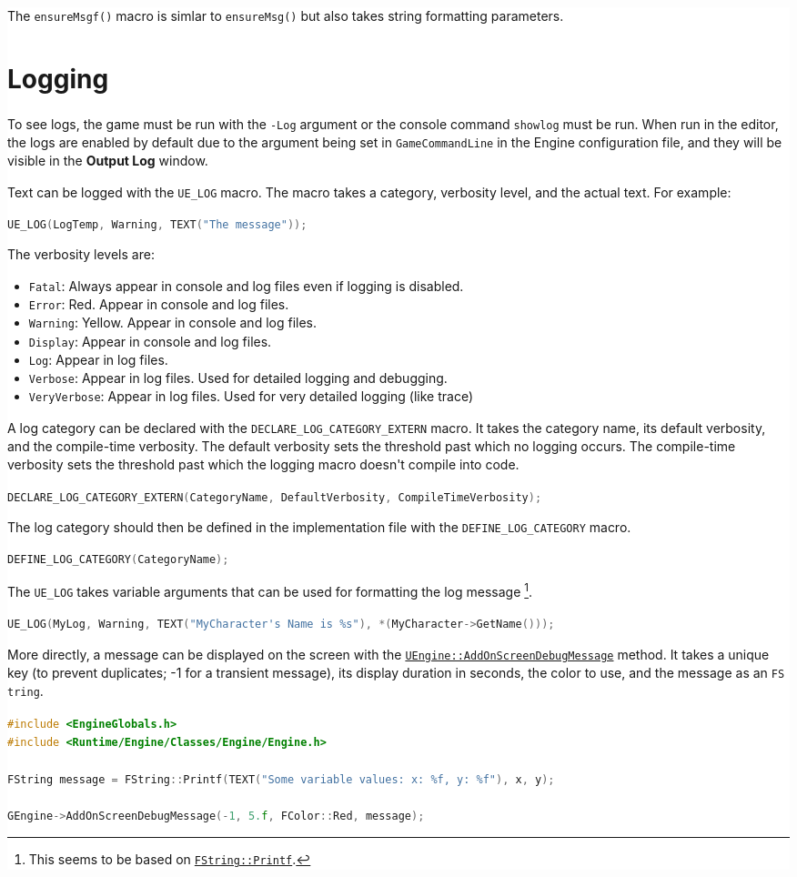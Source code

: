 The `ensureMsgf()` macro is simlar to `ensureMsg()` but also takes string formatting parameters.

# Logging

To see logs, the game must be run with the `-Log` argument or the console command `showlog` must be run. When run in the editor, the logs are enabled by default due to the argument being set in `GameCommandLine` in the Engine configuration file, and they will be visible in the **Output Log** window.

Text can be logged with the `UE_LOG` macro. The macro takes a category, verbosity level, and the actual text. For example:

``` cpp
UE_LOG(LogTemp, Warning, TEXT("The message"));
```

The verbosity levels are:

* `Fatal`: Always appear in console and log files even if logging is disabled.
* `Error`: Red. Appear in console and log files.
* `Warning`: Yellow. Appear in console and log files.
* `Display`: Appear in console and log files.
* `Log`: Appear in log files.
* `Verbose`: Appear in log files. Used for detailed logging and debugging.
* `VeryVerbose`: Appear in log files. Used for very detailed logging (like trace)

A log category can be declared with the `DECLARE_LOG_CATEGORY_EXTERN` macro. It takes the category name, its default verbosity, and the compile-time verbosity. The default verbosity sets the threshold past which no logging occurs. The compile-time verbosity sets the threshold past which the logging macro doesn't compile into code.

``` cpp
DECLARE_LOG_CATEGORY_EXTERN(CategoryName, DefaultVerbosity, CompileTimeVerbosity);
```

The log category should then be defined in the implementation file with the `DEFINE_LOG_CATEGORY` macro.

``` cpp
DEFINE_LOG_CATEGORY(CategoryName);
```

The `UE_LOG` takes variable arguments that can be used for formatting the log message [^fstring_printf].

[^fstring_printf]: This seems to be based on [`FString::Printf`](https://docs.unrealengine.com/latest/INT/API/Runtime/Core/Containers/FString/Printf/index.html).

``` cpp
UE_LOG(MyLog, Warning, TEXT("MyCharacter's Name is %s"), *(MyCharacter->GetName()));
```

More directly, a message can be displayed on the screen with the [`UEngine::AddOnScreenDebugMessage`](https://docs.unrealengine.com/latest/INT/API/Runtime/Engine/Engine/UEngine/AddOnScreenDebugMessage/1/index.html) method. It takes a unique key (to prevent duplicates; -1 for a transient message), its display duration in seconds, the color to use, and the message as an `FString`.

``` cpp
#include <EngineGlobals.h>
#include <Runtime/Engine/Classes/Engine/Engine.h>

FString message = FString::Printf(TEXT("Some variable values: x: %f, y: %f"), x, y);

GEngine->AddOnScreenDebugMessage(-1, 5.f, FColor::Red, message);
```


[^reliable_tcp]: As if it's done via TCP or some other reliability protocol over UDP.
[`std::enable_shared_from_this`]: http://en.cppreference.com/w/cpp/memory/enable_shared_from_this/shared_from_this
[`std::make_shared`]: http://en.cppreference.com/w/cpp/memory/shared_ptr/make_shared
[heap]: /notes/algorithms/#heaps
[^farfilter]: Think exterior AND, interior OR.